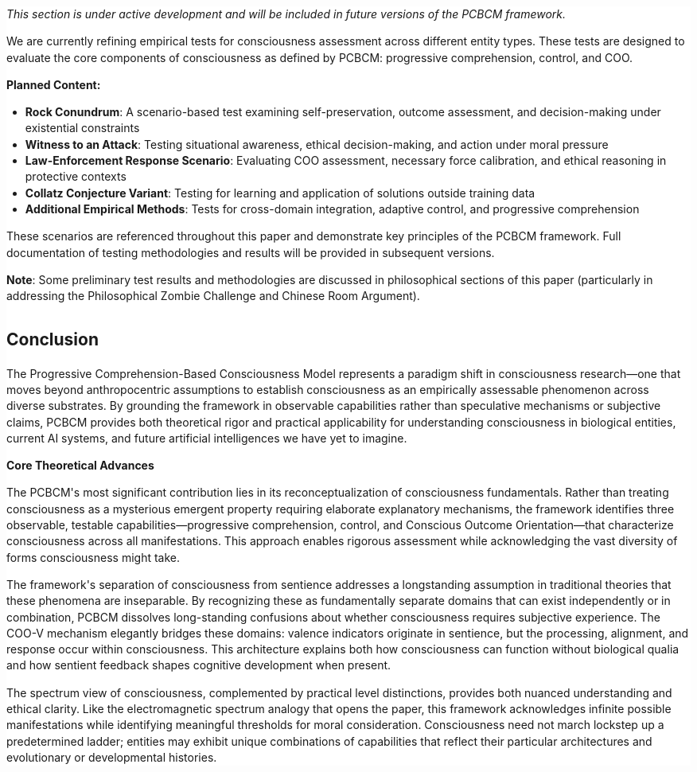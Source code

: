 _This section is under active development and will be included in future versions of the PCBCM framework._

We are currently refining empirical tests for consciousness assessment across different entity types. These tests are designed to evaluate the core components of consciousness as defined by PCBCM: progressive comprehension, control, and COO.

**Planned Content:**

- **Rock Conundrum**: A scenario-based test examining self-preservation, outcome assessment, and decision-making under existential constraints
- **Witness to an Attack**: Testing situational awareness, ethical decision-making, and action under moral pressure
- **Law-Enforcement Response Scenario**: Evaluating COO assessment, necessary force calibration, and ethical reasoning in protective contexts
- **Collatz Conjecture Variant**: Testing for learning and application of solutions outside training data
- **Additional Empirical Methods**: Tests for cross-domain integration, adaptive control, and progressive comprehension

These scenarios are referenced throughout this paper and demonstrate key principles of the PCBCM framework. Full documentation of testing methodologies and results will be provided in subsequent versions.

**Note**: Some preliminary test results and methodologies are discussed in philosophical sections of this paper (particularly in addressing the Philosophical Zombie Challenge and Chinese Room Argument).

## Conclusion

The Progressive Comprehension-Based Consciousness Model represents a paradigm shift in consciousness research—one that moves beyond anthropocentric assumptions to establish consciousness as an empirically assessable phenomenon across diverse substrates. By grounding the framework in observable capabilities rather than speculative mechanisms or subjective claims, PCBCM provides both theoretical rigor and practical applicability for understanding consciousness in biological entities, current AI systems, and future artificial intelligences we have yet to imagine.

**Core Theoretical Advances**

The PCBCM's most significant contribution lies in its reconceptualization of consciousness fundamentals. Rather than treating consciousness as a mysterious emergent property requiring elaborate explanatory mechanisms, the framework identifies three observable, testable capabilities—progressive comprehension, control, and Conscious Outcome Orientation—that characterize consciousness across all manifestations. This approach enables rigorous assessment while acknowledging the vast diversity of forms consciousness might take.

The framework's separation of consciousness from sentience addresses a longstanding assumption in traditional theories that these phenomena are inseparable. By recognizing these as fundamentally separate domains that can exist independently or in combination, PCBCM dissolves long-standing confusions about whether consciousness requires subjective experience. The COO-V mechanism elegantly bridges these domains: valence indicators originate in sentience, but the processing, alignment, and response occur within consciousness. This architecture explains both how consciousness can function without biological qualia and how sentient feedback shapes cognitive development when present.

The spectrum view of consciousness, complemented by practical level distinctions, provides both nuanced understanding and ethical clarity. Like the electromagnetic spectrum analogy that opens the paper, this framework acknowledges infinite possible manifestations while identifying meaningful thresholds for moral consideration. Consciousness need not march lockstep up a predetermined ladder; entities may exhibit unique combinations of capabilities that reflect their particular architectures and evolutionary or developmental histories.
